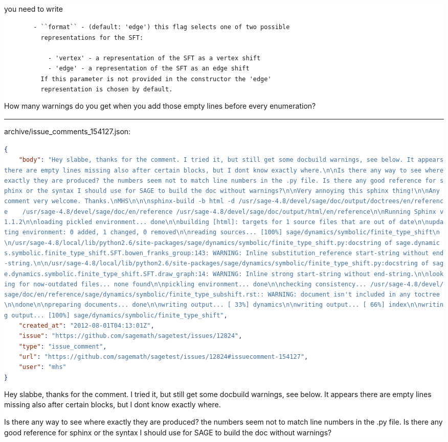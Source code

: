 
you need to write


```
	    - ``format`` - (default: 'edge') this flag selects one of two possible 
	      representations for the SFT: 

	        - 'vertex' - a representation of the SFT as a vertex shift 
 	        - 'edge' - a representation of the SFT as an edge shift 
	      If this parameter is not provided in the constructor the 'edge' 
	      representation is chosen by default. 
```


How many warnings do you get when you add those empty lines before every enumeration?



---

archive/issue_comments_154127.json:
```json
{
    "body": "Hey slabbe, thanks for the comment. I tried it, but still get some docbuild warnings, see below. It appears there are empty lines missing also after certain blocks, but I dont know exactly where.\n\nIs there any way to see where exactly they are produced? the numbers seem not to match line numbers in the .py file. Is there any good reference for sphinx or the syntax I should use for SAGE to build the doc without warnings?\n\nVery annoying this sphinx thing!\n\nAny comment very welcome. Thanks.\nMHS\n\n\nsphinx-build -b html -d /usr/sage-4.8/devel/sage/doc/output/doctrees/en/reference    /usr/sage-4.8/devel/sage/doc/en/reference /usr/sage-4.8/devel/sage/doc/output/html/en/reference\n\nRunning Sphinx v1.1.2\n\nloading pickled environment... done\n\nbuilding [html]: targets for 1 source files that are out of date\n\nupdating environment: 0 added, 1 changed, 0 removed\n\nreading sources... [100%] sage/dynamics/symbolic/finite_type_shift\n\n/usr/sage-4.8/local/lib/python2.6/site-packages/sage/dynamics/symbolic/finite_type_shift.py:docstring of sage.dynamics.symbolic.finite_type_shift.SFT.bowen_franks_group:143: WARNING: Inline substitution_reference start-string without end-string.\n\n/usr/sage-4.8/local/lib/python2.6/site-packages/sage/dynamics/symbolic/finite_type_shift.py:docstring of sage.dynamics.symbolic.finite_type_shift.SFT.draw_graph:14: WARNING: Inline strong start-string without end-string.\n\nlooking for now-outdated files... none found\n\npickling environment... done\n\nchecking consistency... /usr/sage-4.8/devel/sage/doc/en/reference/sage/dynamics/symbolic/finite_type_subshift.rst:: WARNING: document isn't included in any toctree\n\ndone\n\npreparing documents... done\n\nwriting output... [ 33%] dynamics\n\nwriting output... [ 66%] index\n\nwriting output... [100%] sage/dynamics/symbolic/finite_type_shift",
    "created_at": "2012-08-01T04:13:01Z",
    "issue": "https://github.com/sagemath/sagetest/issues/12824",
    "type": "issue_comment",
    "url": "https://github.com/sagemath/sagetest/issues/12824#issuecomment-154127",
    "user": "mhs"
}
```

Hey slabbe, thanks for the comment. I tried it, but still get some docbuild warnings, see below. It appears there are empty lines missing also after certain blocks, but I dont know exactly where.

Is there any way to see where exactly they are produced? the numbers seem not to match line numbers in the .py file. Is there any good reference for sphinx or the syntax I should use for SAGE to build the doc without warnings?
